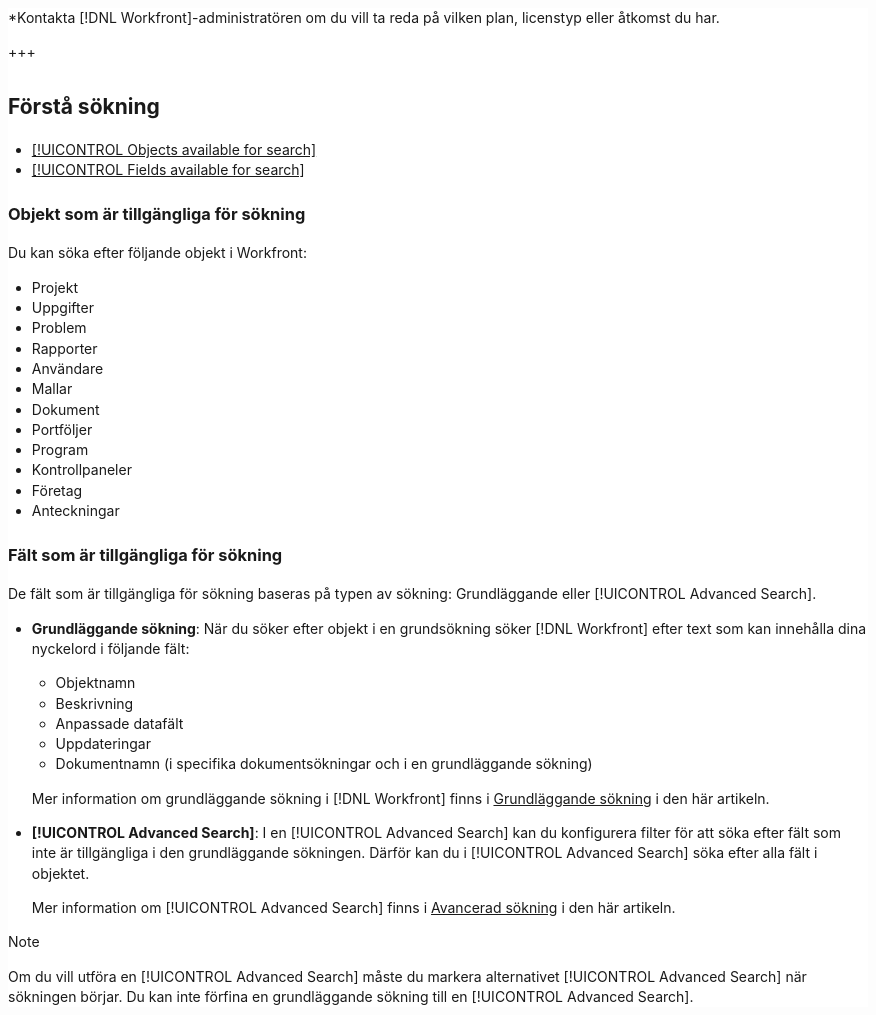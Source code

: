 &#42;Kontakta [!DNL Workfront]-administratören om du vill ta reda på vilken plan, licenstyp eller åtkomst du har.

+++

## Förstå sökning

* [[!UICONTROL Objects available for search]](#objects-available-for-search)
* [[!UICONTROL Fields available for search]](#fields-available-for-search)

### Objekt som är tillgängliga för sökning

Du kan söka efter följande objekt i Workfront:

* Projekt
* Uppgifter
* Problem
* Rapporter
* Användare
* Mallar
* Dokument
* Portföljer
* Program
* Kontrollpaneler
* Företag
* Anteckningar

### Fält som är tillgängliga för sökning

De fält som är tillgängliga för sökning baseras på typen av sökning: Grundläggande eller [!UICONTROL Advanced Search].

* **Grundläggande sökning**: När du söker efter objekt i en grundsökning söker [!DNL Workfront] efter text som kan innehålla dina nyckelord i följande fält:

   * Objektnamn
   * Beskrivning
   * Anpassade datafält
   * Uppdateringar
   * Dokumentnamn (i specifika dokumentsökningar och i en grundläggande sökning)

  Mer information om grundläggande sökning i [!DNL Workfront] finns i [Grundläggande sökning](#basic-search) i den här artikeln.

* **[!UICONTROL Advanced Search]**: I en [!UICONTROL Advanced Search] kan du konfigurera filter för att söka efter fält som inte är tillgängliga i den grundläggande sökningen. Därför kan du i [!UICONTROL Advanced Search] söka efter alla fält i objektet.

  Mer information om [!UICONTROL Advanced Search] finns i [Avancerad sökning](#advanced-search) i den här artikeln.

>[!NOTE]
>
>Om du vill utföra en [!UICONTROL Advanced Search] måste du markera alternativet [!UICONTROL Advanced Search] när sökningen börjar. Du kan inte förfina en grundläggande sökning till en [!UICONTROL Advanced Search].
